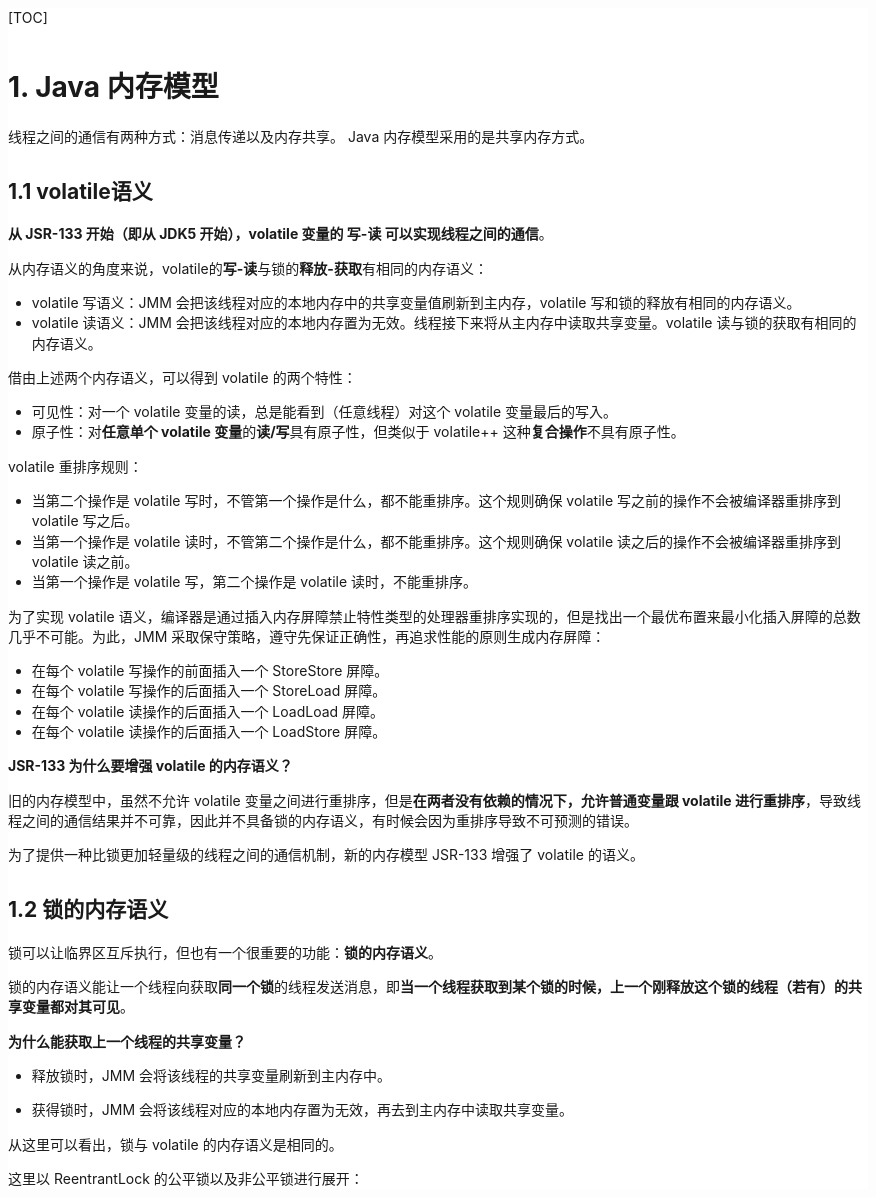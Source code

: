 [TOC]



# 1. Java 内存模型

线程之间的通信有两种方式：消息传递以及内存共享。 Java 内存模型采用的是共享内存方式。

## 1.1 volatile语义

**从 JSR-133 开始（即从 JDK5 开始），volatile 变量的 写-读 可以实现线程之间的通信**。

从内存语义的角度来说，volatile的**写-读**与锁的**释放-获取**有相同的内存语义：

- volatile 写语义：JMM 会把该线程对应的本地内存中的共享变量值刷新到主内存，volatile 写和锁的释放有相同的内存语义。
- volatile 读语义：JMM 会把该线程对应的本地内存置为无效。线程接下来将从主内存中读取共享变量。volatile 读与锁的获取有相同的内存语义。

借由上述两个内存语义，可以得到 volatile 的两个特性：

- 可见性：对一个 volatile 变量的读，总是能看到（任意线程）对这个 volatile 变量最后的写入。
- 原子性：对**任意单个 volatile 变量**的**读/写**具有原子性，但类似于 volatile++ 这种**复合操作**不具有原子性。

volatile 重排序规则：

- 当第二个操作是 volatile 写时，不管第一个操作是什么，都不能重排序。这个规则确保 volatile 写之前的操作不会被编译器重排序到 volatile 写之后。
- 当第一个操作是 volatile 读时，不管第二个操作是什么，都不能重排序。这个规则确保 volatile 读之后的操作不会被编译器重排序到 volatile 读之前。
- 当第一个操作是 volatile 写，第二个操作是 volatile 读时，不能重排序。

为了实现 volatile 语义，编译器是通过插入内存屏障禁止特性类型的处理器重排序实现的，但是找出一个最优布置来最小化插入屏障的总数几乎不可能。为此，JMM 采取保守策略，遵守先保证正确性，再追求性能的原则生成内存屏障：

- 在每个 volatile 写操作的前面插入一个 StoreStore 屏障。
- 在每个 volatile 写操作的后面插入一个 StoreLoad 屏障。
- 在每个 volatile 读操作的后面插入一个 LoadLoad 屏障。
- 在每个 volatile 读操作的后面插入一个 LoadStore 屏障。

**JSR-133 为什么要增强 volatile 的内存语义？**

旧的内存模型中，虽然不允许 volatile 变量之间进行重排序，但是**在两者没有依赖的情况下，允许普通变量跟 volatile 进行重排序**，导致线程之间的通信结果并不可靠，因此并不具备锁的内存语义，有时候会因为重排序导致不可预测的错误。

为了提供一种比锁更加轻量级的线程之间的通信机制，新的内存模型 JSR-133 增强了 volatile 的语义。

## 1.2 锁的内存语义

锁可以让临界区互斥执行，但也有一个很重要的功能：**锁的内存语义**。

锁的内存语义能让一个线程向获取**同一个锁**的线程发送消息，即**当一个线程获取到某个锁的时候，上一个刚释放这个锁的线程（若有）的共享变量都对其可见**。

**为什么能获取上一个线程的共享变量？**

- 释放锁时，JMM 会将该线程的共享变量刷新到主内存中。

- 获得锁时，JMM 会将该线程对应的本地内存置为无效，再去到主内存中读取共享变量。

从这里可以看出，锁与 volatile 的内存语义是相同的。

这里以 ReentrantLock 的公平锁以及非公平锁进行展开：
